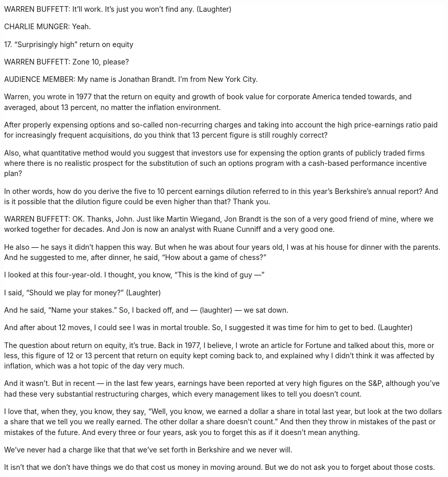 WARREN BUFFETT: It’ll work. It’s just you won’t find any. (Laughter)

CHARLIE MUNGER: Yeah.

17. “Surprisingly high” return on equity

WARREN BUFFETT: Zone 10, please?

AUDIENCE MEMBER: My name is Jonathan Brandt. I’m from New York City.

Warren, you wrote in 1977 that the return on equity and growth of book value for corporate America tended towards, and averaged, about 13 percent, no matter the inflation environment.

After properly expensing options and so-called non-recurring charges and taking into account the high price-earnings ratio paid for increasingly frequent acquisitions, do you think that 13 percent figure is still roughly correct?

Also, what quantitative method would you suggest that investors use for expensing the option grants of publicly traded firms where there is no realistic prospect for the substitution of such an options program with a cash-based performance incentive plan?

In other words, how do you derive the five to 10 percent earnings dilution referred to in this year’s Berkshire’s annual report? And is it possible that the dilution figure could be even higher than that? Thank you.

WARREN BUFFETT: OK. Thanks, John. Just like Martin Wiegand, Jon Brandt is the son of a very good friend of mine, where we worked together for decades. And Jon is now an analyst with Ruane Cunniff and a very good one.

He also — he says it didn’t happen this way. But when he was about four years old, I was at his house for dinner with the parents. And he suggested to me, after dinner, he said, “How about a game of chess?”

I looked at this four-year-old. I thought, you know, “This is the kind of guy —”

I said, “Should we play for money?” (Laughter)

And he said, “Name your stakes.” So, I backed off, and — (laughter) — we sat down.

And after about 12 moves, I could see I was in mortal trouble. So, I suggested it was time for him to get to bed. (Laughter)

The question about return on equity, it’s true. Back in 1977, I believe, I wrote an article for Fortune and talked about this, more or less, this figure of 12 or 13 percent that return on equity kept coming back to, and explained why I didn’t think it was affected by inflation, which was a hot topic of the day very much.

And it wasn’t. But in recent — in the last few years, earnings have been reported at very high figures on the S&P, although you’ve had these very substantial restructuring charges, which every management likes to tell you doesn’t count.

I love that, when they, you know, they say, “Well, you know, we earned a dollar a share in total last year, but look at the two dollars a share that we tell you we really earned. The other dollar a share doesn’t count.” And then they throw in mistakes of the past or mistakes of the future. And every three or four years, ask you to forget this as if it doesn’t mean anything.

We’ve never had a charge like that that we’ve set forth in Berkshire and we never will.

It isn’t that we don’t have things we do that cost us money in moving around. But we do not ask you to forget about those costs.
